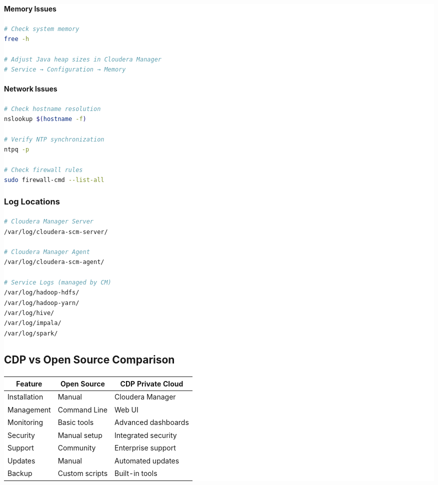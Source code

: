 #### Memory Issues

```bash
# Check system memory
free -h

# Adjust Java heap sizes in Cloudera Manager
# Service → Configuration → Memory
```

#### Network Issues

```bash
# Check hostname resolution
nslookup $(hostname -f)

# Verify NTP synchronization
ntpq -p

# Check firewall rules
sudo firewall-cmd --list-all
```

### Log Locations

```bash
# Cloudera Manager Server
/var/log/cloudera-scm-server/

# Cloudera Manager Agent
/var/log/cloudera-scm-agent/

# Service Logs (managed by CM)
/var/log/hadoop-hdfs/
/var/log/hadoop-yarn/
/var/log/hive/
/var/log/impala/
/var/log/spark/
```

## CDP vs Open Source Comparison

| Feature | Open Source | CDP Private Cloud |
|---------|-------------|-------------------|
| Installation | Manual | Cloudera Manager |
| Management | Command Line | Web UI |
| Monitoring | Basic tools | Advanced dashboards |
| Security | Manual setup | Integrated security |
| Support | Community | Enterprise support |
| Updates | Manual | Automated updates |
| Backup | Custom scripts | Built-in tools |
